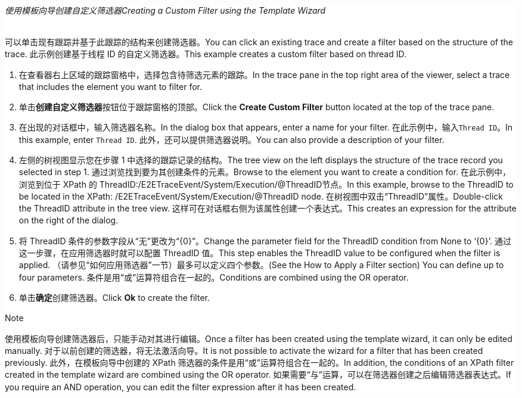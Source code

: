 ###### <a name="creating-a-custom-filter-using-the-template-wizard"></a><span data-ttu-id="544af-336">使用模板向导创建自定义筛选器</span><span class="sxs-lookup"><span data-stu-id="544af-336">Creating a Custom Filter using the Template Wizard</span></span>  
 <span data-ttu-id="544af-337">可以单击现有跟踪并基于此跟踪的结构来创建筛选器。</span><span class="sxs-lookup"><span data-stu-id="544af-337">You can click an existing trace and create a filter based on the structure of the trace.</span></span> <span data-ttu-id="544af-338">此示例创建基于线程 ID 的自定义筛选器。</span><span class="sxs-lookup"><span data-stu-id="544af-338">This example creates a custom filter based on thread ID.</span></span>  
  
1.  <span data-ttu-id="544af-339">在查看器右上区域的跟踪窗格中，选择包含待筛选元素的跟踪。</span><span class="sxs-lookup"><span data-stu-id="544af-339">In the trace pane in the top right area of the viewer, select a trace that includes the element you want to filter for.</span></span>  
  
2.  <span data-ttu-id="544af-340">单击**创建自定义筛选器**按钮位于跟踪窗格的顶部。</span><span class="sxs-lookup"><span data-stu-id="544af-340">Click the **Create Custom Filter** button located at the top of the trace pane.</span></span>  
  
3.  <span data-ttu-id="544af-341">在出现的对话框中，输入筛选器名称。</span><span class="sxs-lookup"><span data-stu-id="544af-341">In the dialog box that appears, enter a name for your filter.</span></span> <span data-ttu-id="544af-342">在此示例中，输入`Thread ID`。</span><span class="sxs-lookup"><span data-stu-id="544af-342">In this example, enter `Thread ID`.</span></span> <span data-ttu-id="544af-343">此外，还可以提供筛选器说明。</span><span class="sxs-lookup"><span data-stu-id="544af-343">You can also provide a description of your filter.</span></span>  
  
4.  <span data-ttu-id="544af-344">左侧的树视图显示您在步骤 1 中选择的跟踪记录的结构。</span><span class="sxs-lookup"><span data-stu-id="544af-344">The tree view on the left displays the structure of the trace record you selected in step 1.</span></span> <span data-ttu-id="544af-345">通过浏览找到要为其创建条件的元素。</span><span class="sxs-lookup"><span data-stu-id="544af-345">Browse to the element you want to create a condition for.</span></span> <span data-ttu-id="544af-346">在此示例中，浏览到位于 XPath 的 ThreadID:/E2ETraceEvent/System/Execution/@ThreadID节点。</span><span class="sxs-lookup"><span data-stu-id="544af-346">In this example, browse to the ThreadID to be located in the XPath: /E2ETraceEvent/System/Execution/@ThreadID node.</span></span> <span data-ttu-id="544af-347">在树视图中双击“ThreadID”属性。</span><span class="sxs-lookup"><span data-stu-id="544af-347">Double-click the ThreadID attribute in the tree view.</span></span> <span data-ttu-id="544af-348">这样可在对话框右侧为该属性创建一个表达式。</span><span class="sxs-lookup"><span data-stu-id="544af-348">This creates an expression for the attribute on the right of the dialog.</span></span>  
  
5.  <span data-ttu-id="544af-349">将 ThreadID 条件的参数字段从“无”更改为“{0}”。</span><span class="sxs-lookup"><span data-stu-id="544af-349">Change the parameter field for the ThreadID condition from None to ‘{0}’.</span></span> <span data-ttu-id="544af-350">通过这一步骤，在应用筛选器时就可以配置 ThreadID 值。</span><span class="sxs-lookup"><span data-stu-id="544af-350">This step enables the ThreadID value to be configured when the filter is applied.</span></span> <span data-ttu-id="544af-351">（请参见“如何应用筛选器”一节）最多可以定义四个参数。</span><span class="sxs-lookup"><span data-stu-id="544af-351">(See the How to Apply a Filter section) You can define up to four parameters.</span></span> <span data-ttu-id="544af-352">条件是用“或”运算符组合在一起的。</span><span class="sxs-lookup"><span data-stu-id="544af-352">Conditions are combined using the OR operator.</span></span>  
  
6.  <span data-ttu-id="544af-353">单击**确定**创建筛选器。</span><span class="sxs-lookup"><span data-stu-id="544af-353">Click **Ok** to create the filter.</span></span>  
  
> [!NOTE]
>  <span data-ttu-id="544af-354">使用模板向导创建筛选器后，只能手动对其进行编辑。</span><span class="sxs-lookup"><span data-stu-id="544af-354">Once a filter has been created using the template wizard, it can only be edited manually.</span></span> <span data-ttu-id="544af-355">对于以前创建的筛选器，将无法激活向导。</span><span class="sxs-lookup"><span data-stu-id="544af-355">It is not possible to activate the wizard for a filter that has been created previously.</span></span> <span data-ttu-id="544af-356">此外，在模板向导中创建的 XPath 筛选器的条件是用“或”运算符组合在一起的。</span><span class="sxs-lookup"><span data-stu-id="544af-356">In addition, the conditions of an XPath filter created in the template wizard are combined using the OR operator.</span></span> <span data-ttu-id="544af-357">如果需要“与”运算，可以在筛选器创建之后编辑筛选器表达式。</span><span class="sxs-lookup"><span data-stu-id="544af-357">If you require an AND operation, you can edit the filter expression after it has been created.</span></span>  
  